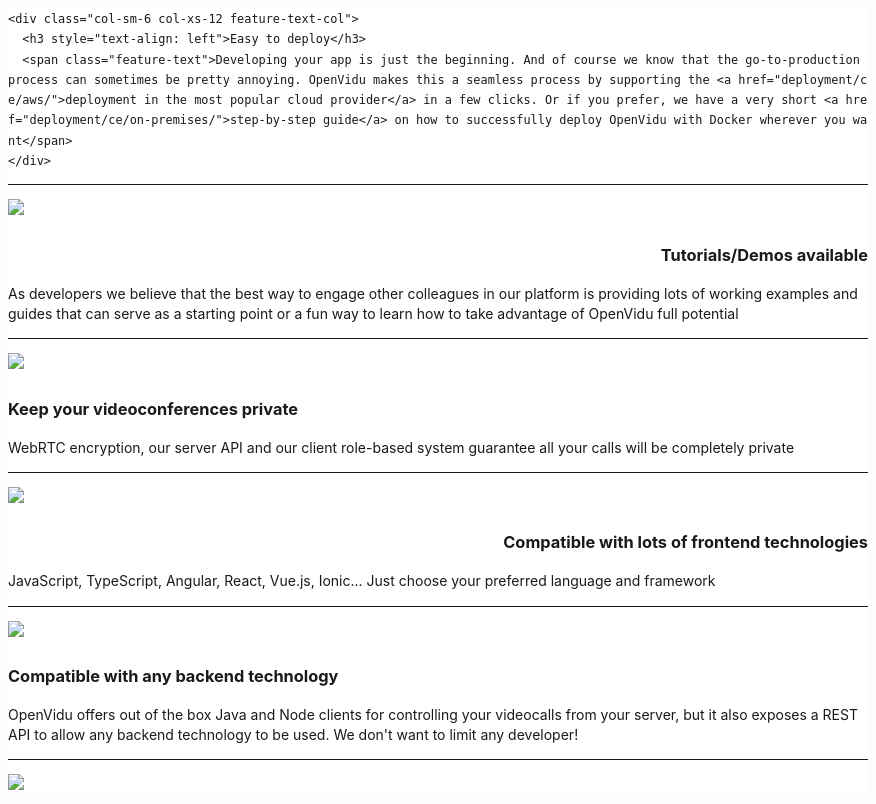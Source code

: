     <div class="col-sm-6 col-xs-12 feature-text-col">
      <h3 style="text-align: left">Easy to deploy</h3>
      <span class="feature-text">Developing your app is just the beginning. And of course we know that the go-to-production process can sometimes be pretty annoying. OpenVidu makes this a seamless process by supporting the <a href="deployment/ce/aws/">deployment in the most popular cloud provider</a> in a few clicks. Or if you prefer, we have a very short <a href="deployment/ce/on-premises/">step-by-step guide</a> on how to successfully deploy OpenVidu with Docker wherever you want</span>
    </div>
  </div>
  <hr>
  <div class="row feature-row">
    <div class="col-sm-6 col-xs-12 col-sm-push-6 feature-img-col">
      <img class="feature-img icon-img" src="img/docs/home/feature6.svg"/>
    </div>
    <div class="col-sm-6 col-xs-12 col-sm-pull-6 feature-text-col">
      <h3 style="text-align: right">Tutorials/Demos available</h3>
      <span class="feature-text">As developers we believe that the best way to engage other colleagues in our platform is providing lots of working examples and guides that can serve as a starting point or a fun way to learn how to take advantage of OpenVidu full potential</span>
    </div>
  </div>
  <hr>
  <div class="row feature-row">
    <div class="col-sm-6 col-xs-12 feature-img-col">
      <img class="feature-img icon-img" src="img/docs/home/feature7.svg"/>
    </div>
    <div class="col-sm-6 col-xs-12 feature-text-col">
      <h3 style="text-align: left">Keep your videoconferences private</h3>
      <span class="feature-text">WebRTC encryption, our server API and our client role-based system guarantee all your calls will be completely private</span>
    </div>
  </div>
  <hr>
  <div class="row feature-row">
      <div class="col-sm-6 col-xs-12 col-sm-push-6 feature-img-col">
      <img class="feature-img" style="filter: none" src="img/docs/home/feature8.png"/>
    </div>
    <div class="col-sm-6 col-xs-12 col-sm-pull-6 feature-text-col">
      <h3 style="text-align: right">Compatible with lots of frontend technologies</h3>
      <span class="feature-text">JavaScript, TypeScript, Angular, React, Vue.js, Ionic... Just choose your preferred language and framework</span>
    </div>
  </div>
  <hr>
  <div class="row feature-row">
    <div class="col-sm-6 col-xs-12 feature-img-col">
      <img class="feature-img" style="filter: none" src="img/docs/home/feature9.png"/>
    </div>
    <div class="col-sm-6 col-xs-12 feature-text-col">
      <h3 style="text-align: left">Compatible with any backend technology</h3>
      <span class="feature-text">OpenVidu offers out of the box Java and Node clients for controlling your videocalls from your server, but it also exposes a REST API to allow any backend technology to be used. We don't want to limit any developer!</span>
    </div>
  </div>
  <hr>
  <div class="row feature-row">
    <div class="col-sm-6 col-xs-12 col-sm-push-6 feature-img-col">
      <img class="feature-img icon-img" src="img/docs/home/feature10.svg"/>
    </div>
    <div class="col-sm-6 col-xs-12 col-sm-pull-6 feature-text-col">